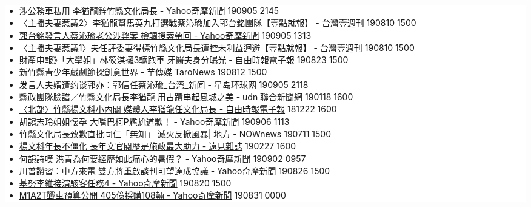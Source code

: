 - [涉公務車私用 李猶龍辭竹縣文化局長 - Yahoo奇摩新聞](https://tw.news.yahoo.com/%E6%B6%89%E5%85%AC%E5%8B%99%E8%BB%8A%E7%A7%81%E7%94%A8-%E6%9D%8E%E7%8C%B6%E9%BE%8D%E8%BE%AD%E7%AB%B9%E7%B8%A3%E6%96%87%E5%8C%96%E5%B1%80%E9%95%B7-134500901.html "涉公務車私用 李猶龍辭竹縣文化局長 - Yahoo奇摩新聞") 190905 2145
- [〈主播夫妻惹議2〉李猶龍幫馬英九打選戰蔡沁瑜加入郭台銘團隊【壹點就報】 - 台灣壹週刊](https://www.nextmag.com.tw/realtimenews/news/475956 "〈主播夫妻惹議2〉李猶龍幫馬英九打選戰蔡沁瑜加入郭台銘團隊【壹點就報】 - 台灣壹週刊") 190810 1500
- [郭台銘發言人蔡沁瑜老公涉弊案 檢調搜索帶回 - Yahoo奇摩新聞](https://tw.news.yahoo.com/%E9%83%AD%E5%8F%B0%E9%8A%98%E7%99%BC%E8%A8%80%E4%BA%BA%E8%94%A1%E6%B2%81%E7%91%9C%E8%80%81%E5%85%AC%E6%B6%89%E5%BC%8A%E6%A1%88-%E6%AA%A2%E8%AA%BF%E6%90%9C%E7%B4%A2%E5%B8%B6%E5%9B%9E-051323404.html "郭台銘發言人蔡沁瑜老公涉弊案 檢調搜索帶回 - Yahoo奇摩新聞") 190905 1313
- [〈主播夫妻惹議1〉夫任評委妻得標竹縣文化局長遭控未利益迴避【壹點就報】 - 台灣壹週刊](https://www.nextmag.com.tw/realtimenews/news/475950 "〈主播夫妻惹議1〉夫任評委妻得標竹縣文化局長遭控未利益迴避【壹點就報】 - 台灣壹週刊") 190810 1500
- [財產申報》「大學姐」林筱淇擁3輛跑車 牙醫夫身分曝光 - 自由時報電子報](https://m.ltn.com.tw/news/politics/breakingnews/2893808 "財產申報》「大學姐」林筱淇擁3輛跑車 牙醫夫身分曝光 - 自由時報電子報") 190823 1500
- [新竹縣青少年戲劇節探創意世界 - 芋傳媒 TaroNews](https://taronews.tw/2019/08/12/431550/ "新竹縣青少年戲劇節探創意世界 - 芋傳媒 TaroNews") 190812 1500
- [发言人夫婿遭约谈郭办：郭信任蔡沁瑜_台湾_新闻 - 星岛环球网](http://news.stnn.cc/hk_taiwan/2019/0905/668519.shtml "发言人夫婿遭约谈郭办：郭信任蔡沁瑜_台湾_新闻 - 星岛环球网") 190905 2118
- [縣政團隊臉譜／竹縣文化局長李猶龍 用古蹟串起風城之美 - udn 聯合新聞網](https://udn.com/news/story/11322/3601892 "縣政團隊臉譜／竹縣文化局長李猶龍 用古蹟串起風城之美 - udn 聯合新聞網") 190118 1600
- [〈北部〉竹縣楊文科小內閣 媒體人李猶龍任文化局長 - 自由時報電子報](https://m.ltn.com.tw/news/local/paper/1255712 "〈北部〉竹縣楊文科小內閣 媒體人李猶龍任文化局長 - 自由時報電子報") 181222 1600
- [胡謅志玲姐姐懷孕 大嘴巴柯P尷尬道歉！ - Yahoo奇摩新聞](https://tw.news.yahoo.com/%E8%83%A1%E8%AC%85%E5%BF%97%E7%8E%B2%E5%A7%90%E5%A7%90%E6%87%B7%E5%AD%95-%E5%A4%A7%E5%98%B4%E5%B7%B4%E6%9F%AFp%E5%B0%B7%E5%B0%AC%E9%81%93%E6%AD%89-031316242.html "胡謅志玲姐姐懷孕 大嘴巴柯P尷尬道歉！ - Yahoo奇摩新聞") 190906 1113
- [竹縣文化局長致歉直批同仁「無知」 滅火反掀風暴| 地方 - NOWnews](https://www.nownews.com/news/20190711/3494837/ "竹縣文化局長致歉直批同仁「無知」 滅火反掀風暴| 地方 - NOWnews") 190711 1500
- [楊文科年長不僵化 長年文官閱歷是施政最大助力 - 遠見雜誌](https://www.gvm.com.tw/article.html?id=56261 "楊文科年長不僵化 長年文官閱歷是施政最大助力 - 遠見雜誌") 190227 1600
- [何韻詩嘆 港青為何要經歷如此痛心的暑假？ - Yahoo奇摩新聞](https://tw.news.yahoo.com/%E4%BD%95%E9%9F%BB%E8%A9%A9%E5%98%86-%E6%B8%AF%E9%9D%92%E7%82%BA%E4%BD%95%E8%A6%81%E7%B6%93%E6%AD%B7%E5%A6%82%E6%AD%A4%E7%97%9B%E5%BF%83%E7%9A%84%E6%9A%91%E5%81%87-015727909.html "何韻詩嘆 港青為何要經歷如此痛心的暑假？ - Yahoo奇摩新聞") 190902 0957
- [川普讚習：中方來電 雙方將重啟談判可望達成協議 - Yahoo奇摩新聞](https://tw.news.yahoo.com/%E5%B7%9D%E6%99%AE%E8%AE%9A%E7%BF%92-%E4%B8%AD%E6%96%B9%E4%BE%86%E9%9B%BB-%E9%9B%99%E6%96%B9%E5%B0%87%E9%87%8D%E5%95%9F%E8%AB%87%E5%88%A4%E5%8F%AF%E6%9C%9B%E9%81%94%E6%88%90%E5%8D%94%E8%AD%B0-083120569.html "川普讚習：中方來電 雙方將重啟談判可望達成協議 - Yahoo奇摩新聞") 190826 1500
- [基努李維接演駭客任務4 - Yahoo奇摩新聞](https://tw.news.yahoo.com/%E5%9F%BA%E5%8A%AA%E6%9D%8E%E7%B6%AD%E6%8E%A5%E6%BC%94%E9%A7%AD%E5%AE%A2%E4%BB%BB%E5%8B%994-042219864.html "基努李維接演駭客任務4 - Yahoo奇摩新聞") 190820 1500
- [M1A2T戰車預算公開 405億採購108輛 - Yahoo奇摩新聞](https://tw.news.yahoo.com/m1a2t%E6%88%B0%E8%BB%8A%E9%A0%90%E7%AE%97%E5%85%AC%E9%96%8B-405%E5%84%84%E6%8E%A1%E8%B3%BC108%E8%BC%9B-160000479.html "M1A2T戰車預算公開 405億採購108輛 - Yahoo奇摩新聞") 190831 0000

